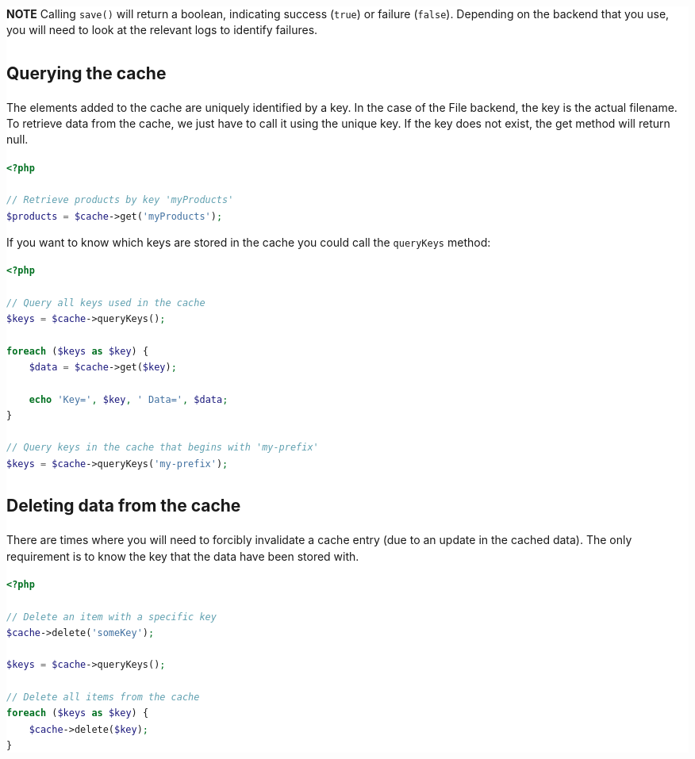<div class='alert alert-warning'>
    <p>
        <strong>NOTE</strong> Calling <code>save()</code> will return a boolean, indicating success (<code>true</code>) or failure (<code>false</code>). Depending on the backend that you use, you will need to look at the relevant logs to identify failures.
    </p>
</div>

<a name='read'></a>

## Querying the cache

The elements added to the cache are uniquely identified by a key. In the case of the File backend, the key is the actual filename. To retrieve data from the cache, we just have to call it using the unique key. If the key does not exist, the get method will return null.

```php
<?php

// Retrieve products by key 'myProducts'
$products = $cache->get('myProducts');
```

If you want to know which keys are stored in the cache you could call the `queryKeys` method:

```php
<?php

// Query all keys used in the cache
$keys = $cache->queryKeys();

foreach ($keys as $key) {
    $data = $cache->get($key);

    echo 'Key=', $key, ' Data=', $data;
}

// Query keys in the cache that begins with 'my-prefix'
$keys = $cache->queryKeys('my-prefix');
```

<a name='delete'></a>

## Deleting data from the cache

There are times where you will need to forcibly invalidate a cache entry (due to an update in the cached data). The only requirement is to know the key that the data have been stored with.

```php
<?php

// Delete an item with a specific key
$cache->delete('someKey');

$keys = $cache->queryKeys();

// Delete all items from the cache
foreach ($keys as $key) {
    $cache->delete($key);
}
```
